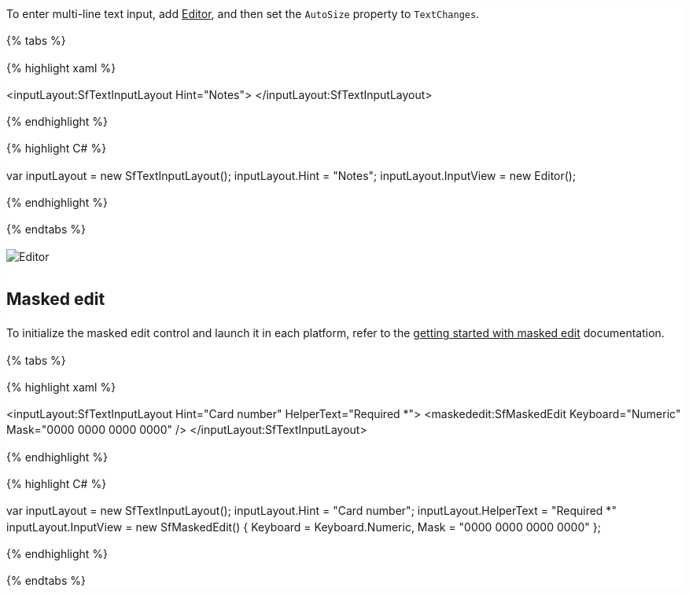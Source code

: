 
To enter multi-line text input, add [Editor](https://learn.microsoft.com/en-us/xamarin/xamarin-forms/user-interface/text/editor), and then set the `AutoSize` property to `TextChanges`.


{% tabs %} 

{% highlight xaml %} 

<inputLayout:SfTextInputLayout
   Hint="Notes">
   <Editor AutoSize="TextChanges" />
</inputLayout:SfTextInputLayout>  

{% endhighlight %}

{% highlight C# %} 

var inputLayout = new SfTextInputLayout();
inputLayout.Hint = "Notes"; 
inputLayout.InputView = new Editor(); 

{% endhighlight %}

{% endtabs %}

![Editor](Supported-input-views-images/textInput_input_img2.PNG)

## Masked edit

To initialize the masked edit control and launch it in each platform, refer to the [getting started with masked edit](https://help.syncfusion.com/xamarin/sfmaskededit/getting-started) documentation.

{% tabs %} 

{% highlight xaml %} 

<inputLayout:SfTextInputLayout
   Hint="Card number"
   HelperText="Required *">
   <maskededit:SfMaskedEdit
        Keyboard="Numeric"
        Mask="0000 0000 0000 0000" />
</inputLayout:SfTextInputLayout>  

{% endhighlight %}

{% highlight C# %} 

var inputLayout = new SfTextInputLayout();
inputLayout.Hint = "Card number"; 
inputLayout.HelperText = "Required *"
inputLayout.InputView = new SfMaskedEdit() { Keyboard = Keyboard.Numeric, Mask = "0000 0000 0000 0000" }; 

{% endhighlight %}

{% endtabs %}
